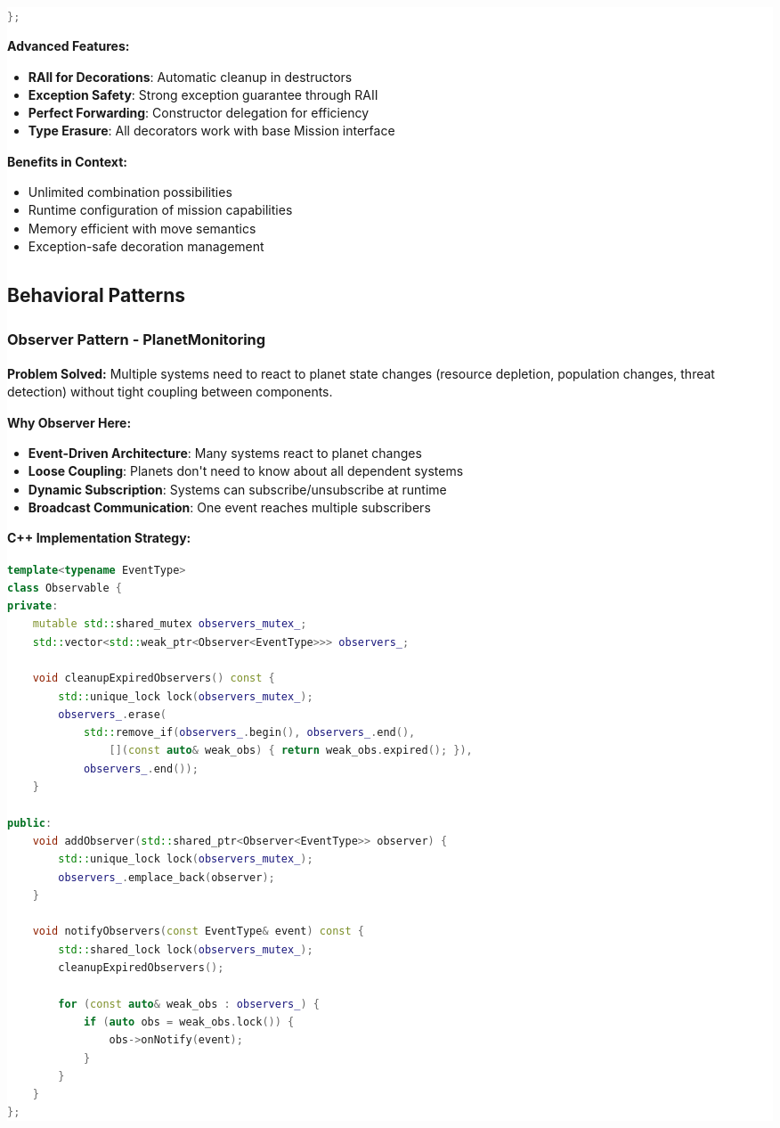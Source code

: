 ```cpp
};
```

**Advanced Features:**

- **RAII for Decorations**: Automatic cleanup in destructors
- **Exception Safety**: Strong exception guarantee through RAII
- **Perfect Forwarding**: Constructor delegation for efficiency
- **Type Erasure**: All decorators work with base Mission interface

**Benefits in Context:**

- Unlimited combination possibilities
- Runtime configuration of mission capabilities
- Memory efficient with move semantics
- Exception-safe decoration management

## Behavioral Patterns

### Observer Pattern - PlanetMonitoring

**Problem Solved:**
Multiple systems need to react to planet state changes (resource depletion, population changes, threat detection) without tight coupling between components.

**Why Observer Here:**

- **Event-Driven Architecture**: Many systems react to planet changes
- **Loose Coupling**: Planets don't need to know about all dependent systems
- **Dynamic Subscription**: Systems can subscribe/unsubscribe at runtime
- **Broadcast Communication**: One event reaches multiple subscribers

**C++ Implementation Strategy:**

```cpp
template<typename EventType>
class Observable {
private:
    mutable std::shared_mutex observers_mutex_;
    std::vector<std::weak_ptr<Observer<EventType>>> observers_;

    void cleanupExpiredObservers() const {
        std::unique_lock lock(observers_mutex_);
        observers_.erase(
            std::remove_if(observers_.begin(), observers_.end(),
                [](const auto& weak_obs) { return weak_obs.expired(); }),
            observers_.end());
    }

public:
    void addObserver(std::shared_ptr<Observer<EventType>> observer) {
        std::unique_lock lock(observers_mutex_);
        observers_.emplace_back(observer);
    }

    void notifyObservers(const EventType& event) const {
        std::shared_lock lock(observers_mutex_);
        cleanupExpiredObservers();

        for (const auto& weak_obs : observers_) {
            if (auto obs = weak_obs.lock()) {
                obs->onNotify(event);
            }
        }
    }
};
```